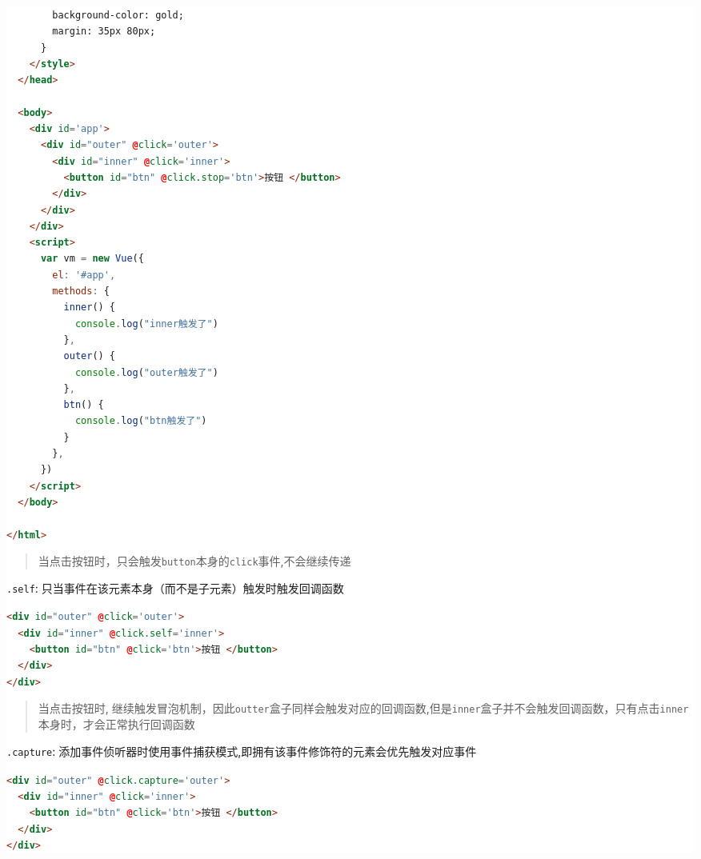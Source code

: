 ```html
        background-color: gold;
        margin: 35px 80px;
      }
    </style>
  </head>

  <body>
    <div id='app'>
      <div id="outer" @click='outer'>
        <div id="inner" @click='inner'>
          <button id="btn" @click.stop='btn'>按钮 </button>
        </div>
      </div>
    </div>
    <script>
      var vm = new Vue({
        el: '#app',
        methods: {
          inner() {
            console.log("inner触发了")
          },
          outer() {
            console.log("outer触发了")
          },
          btn() {
            console.log("btn触发了")
          }
        },
      })
    </script>
  </body>

</html>
```

> 当点击按钮时，只会触发`button`本身的`click`事件,不会继续传递

`.self`:  只当事件在该元素本身（而不是子元素）触发时触发回调函数

```html
<div id="outer" @click='outer'>
  <div id="inner" @click.self='inner'>
    <button id="btn" @click='btn'>按钮 </button>
  </div>
</div>
```

> 当点击按钮时, 继续触发冒泡机制，因此`outter`盒子同样会触发对应的回调函数,但是`inner`盒子并不会触发回调函数，只有点击`inner`本身时，才会正常执行回调函数

`.capture`: 添加事件侦听器时使用事件捕获模式,即拥有该事件修饰符的元素会优先触发对应事件

```html
<div id="outer" @click.capture='outer'>
  <div id="inner" @click='inner'>
    <button id="btn" @click='btn'>按钮 </button>
  </div>
</div>
```
